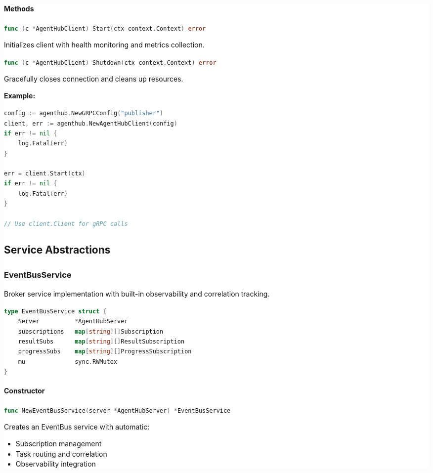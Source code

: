 #### Methods

```go
func (c *AgentHubClient) Start(ctx context.Context) error
```
Initializes client with health monitoring and metrics collection.

```go
func (c *AgentHubClient) Shutdown(ctx context.Context) error
```
Gracefully closes connection and cleans up resources.

**Example:**
```go
config := agenthub.NewGRPCConfig("publisher")
client, err := agenthub.NewAgentHubClient(config)
if err != nil {
    log.Fatal(err)
}

err = client.Start(ctx)
if err != nil {
    log.Fatal(err)
}

// Use client.Client for gRPC calls
```

## Service Abstractions

### EventBusService

Broker service implementation with built-in observability and correlation tracking.

```go
type EventBusService struct {
    Server          *AgentHubServer
    subscriptions   map[string][]Subscription
    resultSubs      map[string][]ResultSubscription
    progressSubs    map[string][]ProgressSubscription
    mu              sync.RWMutex
}
```

#### Constructor

```go
func NewEventBusService(server *AgentHubServer) *EventBusService
```

Creates an EventBus service with automatic:
- Subscription management
- Task routing and correlation
- Observability integration
